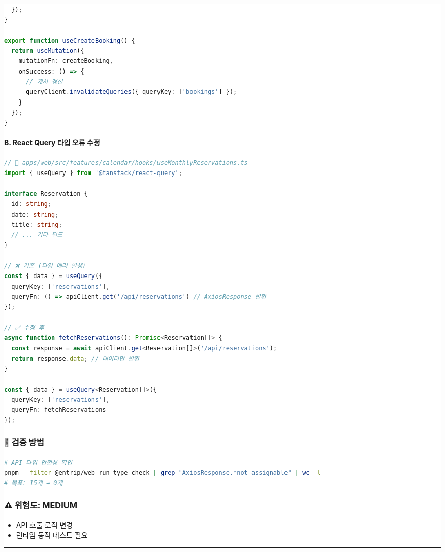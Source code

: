 ```typescript
  });
}

export function useCreateBooking() {
  return useMutation({
    mutationFn: createBooking,
    onSuccess: () => {
      // 캐시 갱신
      queryClient.invalidateQueries({ queryKey: ['bookings'] });
    }
  });
}
```

#### B. React Query 타입 오류 수정
```typescript
// 📁 apps/web/src/features/calendar/hooks/useMonthlyReservations.ts
import { useQuery } from '@tanstack/react-query';

interface Reservation {
  id: string;
  date: string;
  title: string;
  // ... 기타 필드
}

// ❌ 기존 (타입 에러 발생)
const { data } = useQuery({
  queryKey: ['reservations'],
  queryFn: () => apiClient.get('/api/reservations') // AxiosResponse 반환
});

// ✅ 수정 후
async function fetchReservations(): Promise<Reservation[]> {
  const response = await apiClient.get<Reservation[]>('/api/reservations');
  return response.data; // 데이터만 반환
}

const { data } = useQuery<Reservation[]>({
  queryKey: ['reservations'],
  queryFn: fetchReservations
});
```

### 🧪 **검증 방법**
```bash
# API 타입 안전성 확인
pnpm --filter @entrip/web run type-check | grep "AxiosResponse.*not assignable" | wc -l
# 목표: 15개 → 0개
```

### ⚠️ **위험도**: MEDIUM  
- API 호출 로직 변경
- 런타임 동작 테스트 필요

---